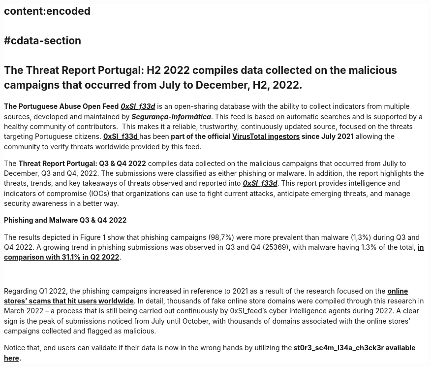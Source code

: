 ## content:encoded
## #cdata-section

<h2 class="wp-block-heading">The Threat Report Portugal: H2 2022 compiles data collected on the malicious campaigns that occurred from July to December, H2, 2022.</h2>



<p><strong>The Portuguese Abuse Open Feed</strong>&nbsp;<a href="https://feed.seguranca-informatica.pt/"><strong><em>0xSI_f33d</em></strong></a>&nbsp;is an open-sharing database with the ability to collect indicators from multiple sources, developed and maintained by&nbsp;<a href="https://seguranca-informatica.pt/"><strong><em>Segurança-Informática</em></strong></a>. This feed is based on automatic searches and is supported by a healthy community of contributors.&nbsp;&nbsp;This makes it a reliable, trustworthy, continuously updated source, focused on the threats targeting Portuguese citizens.&nbsp;<a href="https://feed.seguranca-informatica.pt/"><strong>0xSI_f33d&nbsp;</strong></a>has been<strong>&nbsp;part of the official&nbsp;</strong><a href="https://support.virustotal.com/hc/en-us/articles/115002146809-Contributors"><strong>VirusTotal ingestors</strong></a><strong>&nbsp;since July 2021</strong>&nbsp;allowing the community to verify threats worldwide provided by this feed.</p>



<p>The <strong>Threat Report Portugal: Q3 &amp; Q4 2022</strong> compiles data collected on the malicious campaigns that occurred from Jully to December, Q3 and Q4, 2022. The submissions were classified as either phishing or malware. In addition, the report highlights the threats, trends, and key takeaways of threats observed and reported into <a href="https://feed.seguranca-informatica.pt/"><strong><em>0xSI_f33d</em></strong></a>. This report provides intelligence and indicators of compromise (IOCs) that organizations can use to fight current attacks, anticipate emerging threats, and manage security awareness in a better way.</p>



<p><strong>Phishing and Malware Q3 &amp; Q4 2022</strong><gwmw style="display:none;"></gwmw></p>



<p>The results depicted in Figure 1 show that phishing campaigns (98,7%) were more prevalent than malware (1,3%) during Q3 and Q4 2022. A growing trend in phishing submissions was observed in Q3 and Q4 (25369), with malware having 1.3% of the total,&nbsp;<strong><a href="https://seguranca-informatica.pt/threat-report-portugal-q2-2022/">in comparison with 31.1% in Q2 2022</a></strong>.</p>



<figure class="wp-block-image"><a href="https://i0.wp.com/seguranca-informatica.pt/wp-content/uploads/2023/04/t1.png?ssl=1"><img decoding="async" src="https://i0.wp.com/seguranca-informatica.pt/wp-content/uploads/2023/04/t1.png?ssl=1" alt="" class="wp-image-10800" data-recalc-dims="1"/></a></figure>



<p>Regarding Q1 2022, the phishing campaigns increased in reference to 2021 as a result of the research focused on the&nbsp;<strong><a href="https://seguranca-informatica.pt/shopping-trap-the-online-stores-scam-that-hits-users-worldwide/">online stores’ scams that hit users worldwide</a></strong>. In detail, thousands of fake online store domains were compiled through this research in March 2022 – a process that is still being carried out continuously by 0xSI_feed’s cyber intelligence agents during 2022. A clear sign is the peak of submissions noticed from July until October, with thousands of domains associated with the online stores’ campaigns collected and flagged as malicious.</p>



<p>Notice that, end users can validate if their data is now in the wrong hands by utilizing the<strong><a href="https://tools.seguranca-informatica.pt/st0r3_sc4m_l34k_ch3ck3r/index.php">&nbsp;st0r3_sc4m_l34a_ch3ck3r available here</a>.</strong></p>
